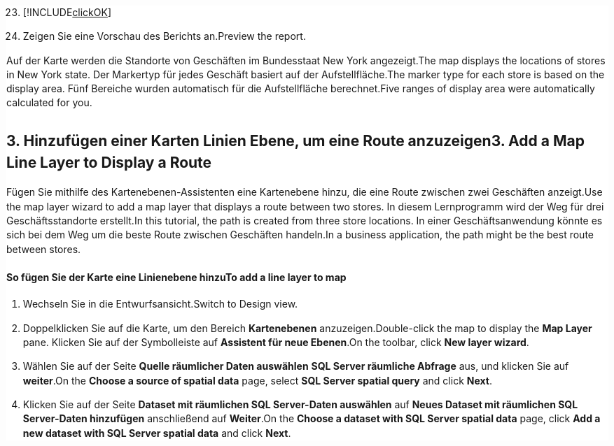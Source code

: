 23. [!INCLUDE[clickOK](../includes/clickok-md.md)]  
  
24. <span data-ttu-id="3fc6d-226">Zeigen Sie eine Vorschau des Berichts an.</span><span class="sxs-lookup"><span data-stu-id="3fc6d-226">Preview the report.</span></span>  
  
 <span data-ttu-id="3fc6d-227">Auf der Karte werden die Standorte von Geschäften im Bundesstaat New York angezeigt.</span><span class="sxs-lookup"><span data-stu-id="3fc6d-227">The map displays the locations of stores in New York state.</span></span> <span data-ttu-id="3fc6d-228">Der Markertyp für jedes Geschäft basiert auf der Aufstellfläche.</span><span class="sxs-lookup"><span data-stu-id="3fc6d-228">The marker type for each store is based on the display area.</span></span> <span data-ttu-id="3fc6d-229">Fünf Bereiche wurden automatisch für die Aufstellfläche berechnet.</span><span class="sxs-lookup"><span data-stu-id="3fc6d-229">Five ranges of display area were automatically calculated for you.</span></span>  
  
##  <a name="3-add-a-map-line-layer-to-display-a-route"></a><a name="LineLayer"></a><span data-ttu-id="3fc6d-230">3. Hinzufügen einer Karten Linien Ebene, um eine Route anzuzeigen</span><span class="sxs-lookup"><span data-stu-id="3fc6d-230">3. Add a Map Line Layer to Display a Route</span></span>  
 <span data-ttu-id="3fc6d-231">Fügen Sie mithilfe des Kartenebenen-Assistenten eine Kartenebene hinzu, die eine Route zwischen zwei Geschäften anzeigt.</span><span class="sxs-lookup"><span data-stu-id="3fc6d-231">Use the map layer wizard to add a map layer that displays a route between two stores.</span></span> <span data-ttu-id="3fc6d-232">In diesem Lernprogramm wird der Weg für drei Geschäftsstandorte erstellt.</span><span class="sxs-lookup"><span data-stu-id="3fc6d-232">In this tutorial, the path is created from three store locations.</span></span> <span data-ttu-id="3fc6d-233">In einer Geschäftsanwendung könnte es sich bei dem Weg um die beste Route zwischen Geschäften handeln.</span><span class="sxs-lookup"><span data-stu-id="3fc6d-233">In a business application, the path might be the best route between stores.</span></span>  
  
#### <a name="to-add-a-line-layer-to-map"></a><span data-ttu-id="3fc6d-234">So fügen Sie der Karte eine Linienebene hinzu</span><span class="sxs-lookup"><span data-stu-id="3fc6d-234">To add a line layer to map</span></span>  
  
1.  <span data-ttu-id="3fc6d-235">Wechseln Sie in die Entwurfsansicht.</span><span class="sxs-lookup"><span data-stu-id="3fc6d-235">Switch to Design view.</span></span>  
  
2.  <span data-ttu-id="3fc6d-236">Doppelklicken Sie auf die Karte, um den Bereich **Kartenebenen** anzuzeigen.</span><span class="sxs-lookup"><span data-stu-id="3fc6d-236">Double-click the map to display the **Map Layer** pane.</span></span> <span data-ttu-id="3fc6d-237">Klicken Sie auf der Symbolleiste auf **Assistent für neue Ebenen**.</span><span class="sxs-lookup"><span data-stu-id="3fc6d-237">On the toolbar, click **New layer wizard**.</span></span>  
  
3.  <span data-ttu-id="3fc6d-238">Wählen Sie auf der Seite **Quelle räumlicher Daten auswählen** **SQL Server räumliche Abfrage** aus, und klicken Sie auf **weiter**.</span><span class="sxs-lookup"><span data-stu-id="3fc6d-238">On the **Choose a source of spatial data** page, select **SQL Server spatial query** and click **Next**.</span></span>  
  
4.  <span data-ttu-id="3fc6d-239">Klicken Sie auf der Seite **Dataset mit räumlichen SQL Server-Daten auswählen** auf **Neues Dataset mit räumlichen SQL Server-Daten hinzufügen** anschließend auf **Weiter**.</span><span class="sxs-lookup"><span data-stu-id="3fc6d-239">On the **Choose a dataset with SQL Server spatial data** page, click **Add a new dataset with SQL Server spatial data** and click **Next**.</span></span>  
  